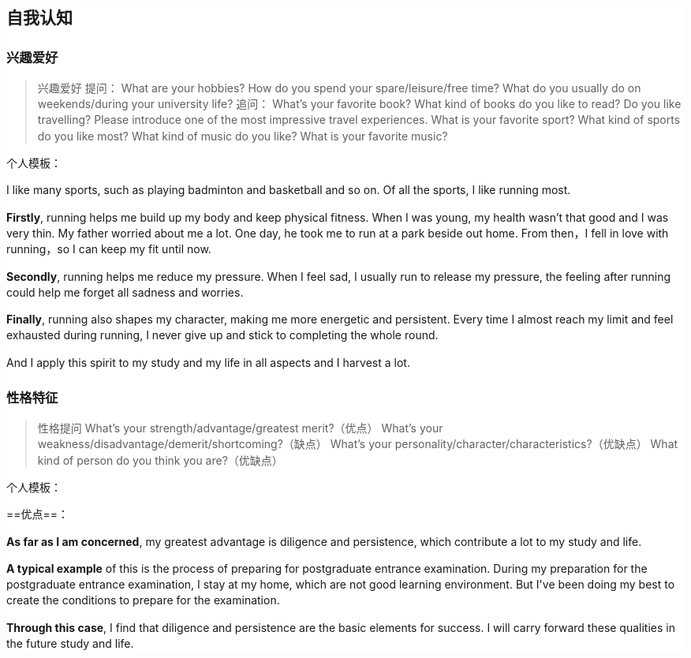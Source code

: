 ## 自我认知

### 兴趣爱好

> 兴趣爱好
提问：
What are your hobbies?
How do you spend your spare/leisure/free time? 
What do you usually do on weekends/during your university life?
追问：
What’s your favorite book? What kind of books do you like to read?
Do you like travelling? Please introduce one of the most impressive travel experiences.
What is your favorite sport? What kind of sports do you like most?
What kind of music do you like? What is your favorite music?

个人模板：

I like many sports, such as playing badminton and basketball and so on. Of all the sports, I like running most.

**Firstly**, running helps me build up my body and keep physical fitness. When I was young, my health wasn’t that good and I was very thin. My father worried about me a lot. One day, he took me to run at a park beside out home. From then，I fell in love with running，so I can keep my fit until now.

**Secondly**, running helps me reduce my pressure. When I feel sad, I usually run to release my pressure, the feeling after running could help me forget all sadness and worries. 

**Finally**, running also shapes my character, making me more energetic and persistent. Every time I almost reach my limit and feel exhausted during running, I never give up and stick to completing the whole round. 

And I apply this spirit to my study and my life in all aspects and I harvest a lot.

### 性格特征

> 性格提问
What’s your strength/advantage/greatest merit?（优点）
What’s your weakness/disadvantage/demerit/shortcoming?（缺点）
What’s your personality/character/characteristics?（优缺点）
What kind of person do you think you are?（优缺点）

个人模板：

==优点==：

**As far as I am concerned**, my greatest advantage is diligence and persistence, which contribute a lot to my study and life. 

**A typical example** of this is the process of preparing for postgraduate entrance examination. During my preparation for the postgraduate entrance examination, I stay at my home, which are not good learning environment. But I've been doing my best to create the conditions to prepare for the examination.

**Through this case**, I find that diligence and persistence are the basic elements for success. I will carry forward these qualities in the future study and life.
